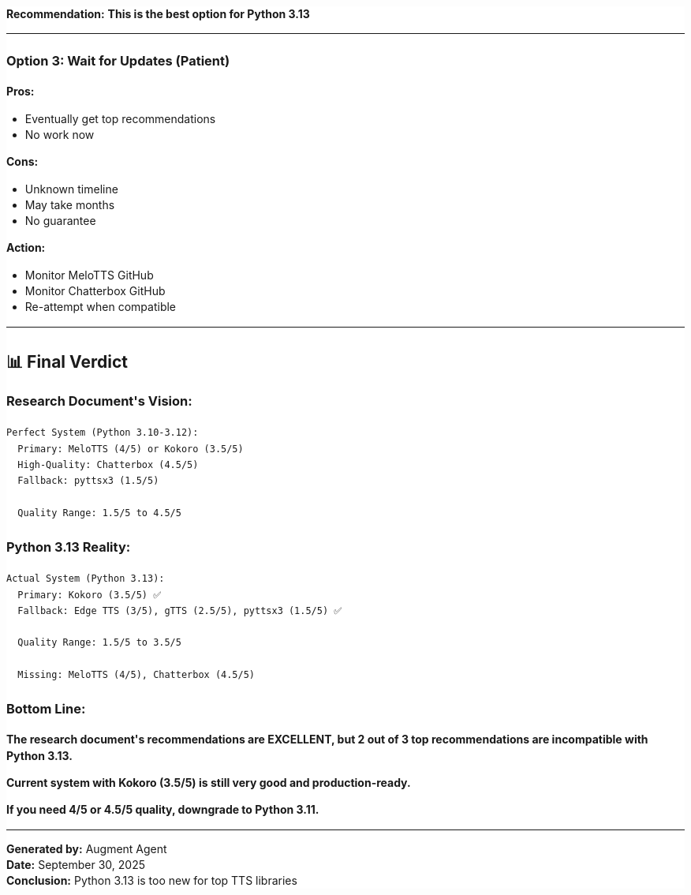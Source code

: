**Recommendation:**
**This is the best option for Python 3.13**

---

### Option 3: Wait for Updates (Patient)

**Pros:**
- Eventually get top recommendations
- No work now

**Cons:**
- Unknown timeline
- May take months
- No guarantee

**Action:**
- Monitor MeloTTS GitHub
- Monitor Chatterbox GitHub
- Re-attempt when compatible

---

## 📊 Final Verdict

### Research Document's Vision:
```
Perfect System (Python 3.10-3.12):
  Primary: MeloTTS (4/5) or Kokoro (3.5/5)
  High-Quality: Chatterbox (4.5/5)
  Fallback: pyttsx3 (1.5/5)
  
  Quality Range: 1.5/5 to 4.5/5
```

### Python 3.13 Reality:
```
Actual System (Python 3.13):
  Primary: Kokoro (3.5/5) ✅
  Fallback: Edge TTS (3/5), gTTS (2.5/5), pyttsx3 (1.5/5) ✅
  
  Quality Range: 1.5/5 to 3.5/5
  
  Missing: MeloTTS (4/5), Chatterbox (4.5/5)
```

### Bottom Line:

**The research document's recommendations are EXCELLENT, but 2 out of 3 top recommendations are incompatible with Python 3.13.**

**Current system with Kokoro (3.5/5) is still very good and production-ready.**

**If you need 4/5 or 4.5/5 quality, downgrade to Python 3.11.**

---

**Generated by:** Augment Agent  
**Date:** September 30, 2025  
**Conclusion:** Python 3.13 is too new for top TTS libraries

